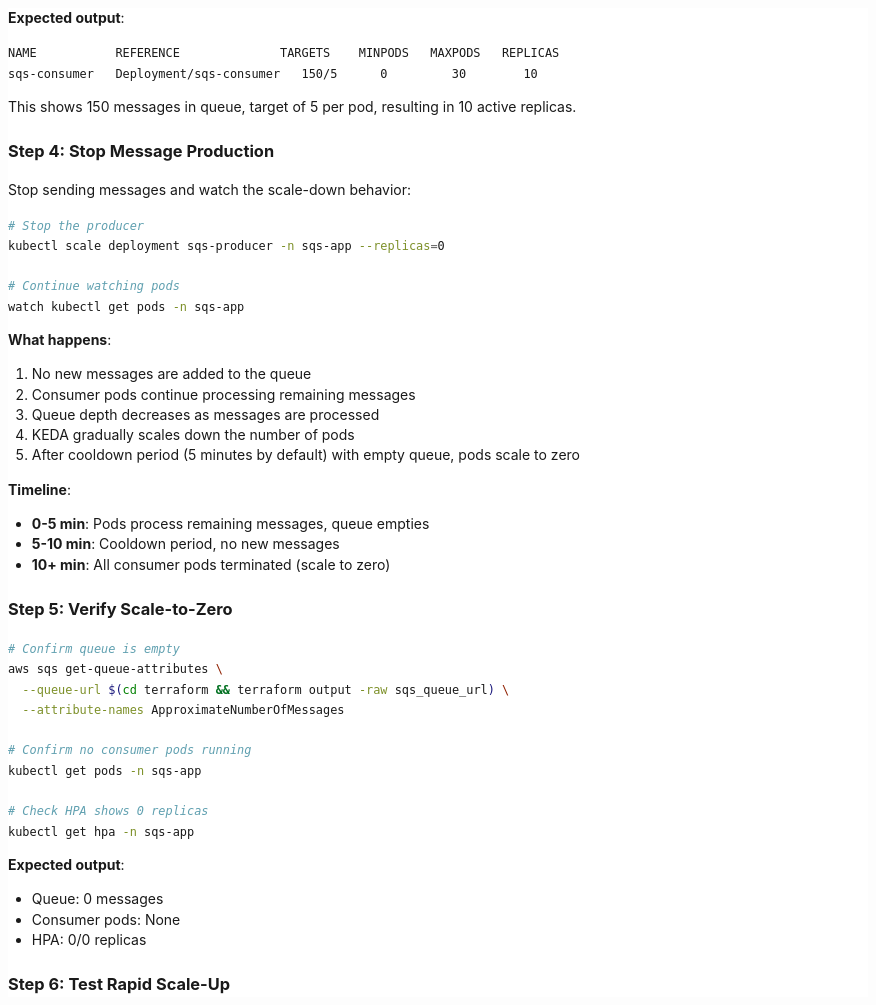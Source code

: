 **Expected output**:

```bash
NAME           REFERENCE              TARGETS    MINPODS   MAXPODS   REPLICAS
sqs-consumer   Deployment/sqs-consumer   150/5      0         30        10
```

This shows 150 messages in queue, target of 5 per pod, resulting in 10 active replicas.

### Step 4: Stop Message Production

Stop sending messages and watch the scale-down behavior:

```bash
# Stop the producer
kubectl scale deployment sqs-producer -n sqs-app --replicas=0

# Continue watching pods
watch kubectl get pods -n sqs-app
```

**What happens**:

1. No new messages are added to the queue
2. Consumer pods continue processing remaining messages
3. Queue depth decreases as messages are processed
4. KEDA gradually scales down the number of pods
5. After cooldown period (5 minutes by default) with empty queue, pods scale to zero

**Timeline**:

- **0-5 min**: Pods process remaining messages, queue empties
- **5-10 min**: Cooldown period, no new messages
- **10+ min**: All consumer pods terminated (scale to zero)

### Step 5: Verify Scale-to-Zero

```bash
# Confirm queue is empty
aws sqs get-queue-attributes \
  --queue-url $(cd terraform && terraform output -raw sqs_queue_url) \
  --attribute-names ApproximateNumberOfMessages

# Confirm no consumer pods running
kubectl get pods -n sqs-app

# Check HPA shows 0 replicas
kubectl get hpa -n sqs-app
```

**Expected output**:

- Queue: 0 messages
- Consumer pods: None
- HPA: 0/0 replicas

### Step 6: Test Rapid Scale-Up
